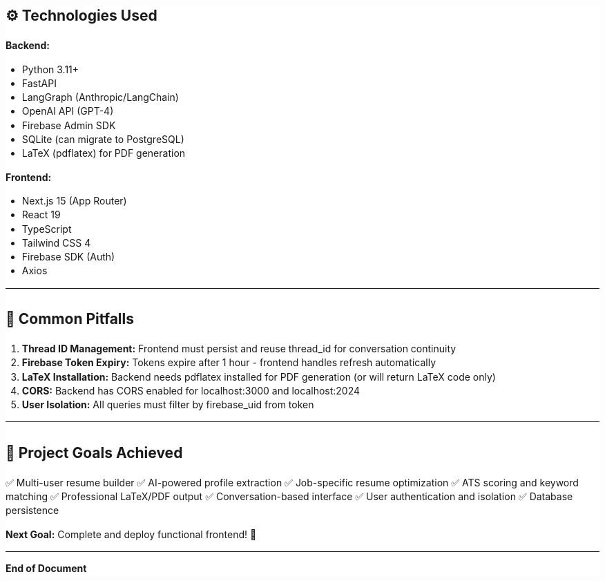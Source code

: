 ## ⚙️ Technologies Used

**Backend:**
- Python 3.11+
- FastAPI
- LangGraph (Anthropic/LangChain)
- OpenAI API (GPT-4)
- Firebase Admin SDK
- SQLite (can migrate to PostgreSQL)
- LaTeX (pdflatex) for PDF generation

**Frontend:**
- Next.js 15 (App Router)
- React 19
- TypeScript
- Tailwind CSS 4
- Firebase SDK (Auth)
- Axios

---

## 🚨 Common Pitfalls

1. **Thread ID Management:** Frontend must persist and reuse thread_id for conversation continuity
2. **Firebase Token Expiry:** Tokens expire after 1 hour - frontend handles refresh automatically
3. **LaTeX Installation:** Backend needs pdflatex installed for PDF generation (or will return LaTeX code only)
4. **CORS:** Backend has CORS enabled for localhost:3000 and localhost:2024
5. **User Isolation:** All queries must filter by firebase_uid from token

---

## 🎯 Project Goals Achieved

✅ Multi-user resume builder
✅ AI-powered profile extraction
✅ Job-specific resume optimization
✅ ATS scoring and keyword matching
✅ Professional LaTeX/PDF output
✅ Conversation-based interface
✅ User authentication and isolation
✅ Database persistence

**Next Goal:** Complete and deploy functional frontend! 🚀

---

**End of Document**
